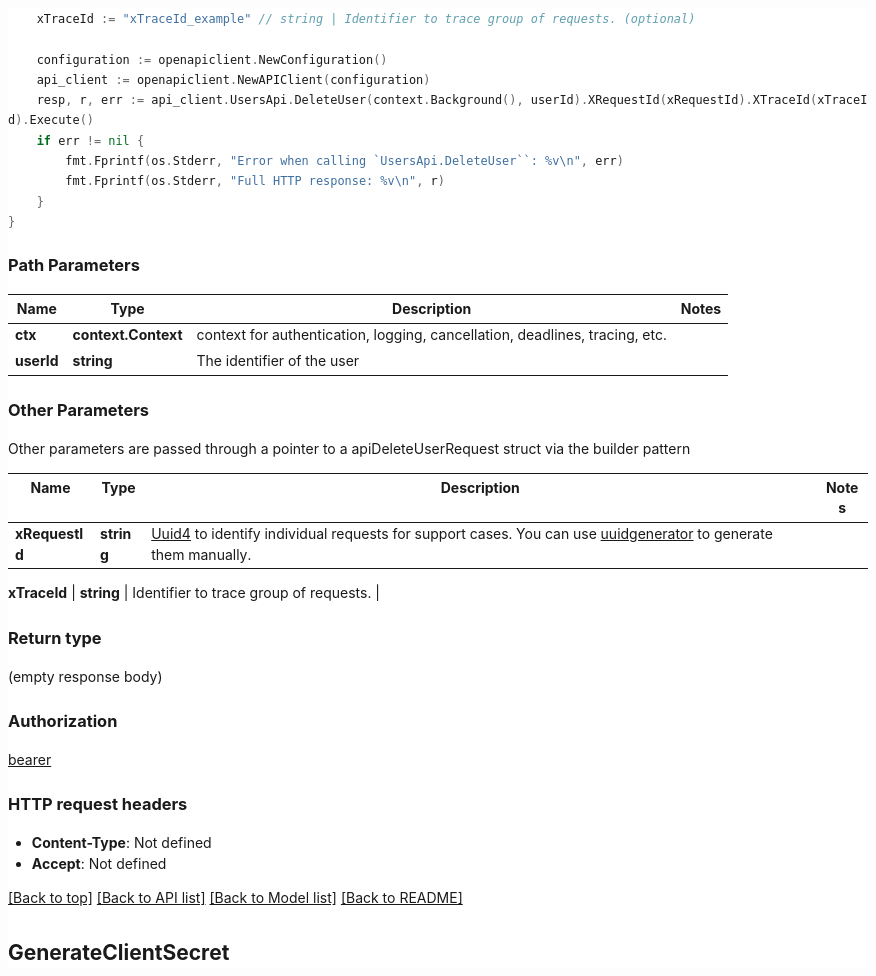 ```go
    xTraceId := "xTraceId_example" // string | Identifier to trace group of requests. (optional)

    configuration := openapiclient.NewConfiguration()
    api_client := openapiclient.NewAPIClient(configuration)
    resp, r, err := api_client.UsersApi.DeleteUser(context.Background(), userId).XRequestId(xRequestId).XTraceId(xTraceId).Execute()
    if err != nil {
        fmt.Fprintf(os.Stderr, "Error when calling `UsersApi.DeleteUser``: %v\n", err)
        fmt.Fprintf(os.Stderr, "Full HTTP response: %v\n", r)
    }
}
```

### Path Parameters


Name | Type | Description  | Notes
------------- | ------------- | ------------- | -------------
**ctx** | **context.Context** | context for authentication, logging, cancellation, deadlines, tracing, etc.
**userId** | **string** | The identifier of the user | 

### Other Parameters

Other parameters are passed through a pointer to a apiDeleteUserRequest struct via the builder pattern


Name | Type | Description  | Notes
------------- | ------------- | ------------- | -------------
 **xRequestId** | **string** | [Uuid4](https://en.wikipedia.org/wiki/Universally_unique_identifier#Version_4_(random)) to identify individual requests for support cases. You can use [uuidgenerator](https://www.uuidgenerator.net/version4) to generate them manually. | 

 **xTraceId** | **string** | Identifier to trace group of requests. | 

### Return type

 (empty response body)

### Authorization

[bearer](../README.md#bearer)

### HTTP request headers

- **Content-Type**: Not defined
- **Accept**: Not defined

[[Back to top]](#) [[Back to API list]](../README.md#documentation-for-api-endpoints)
[[Back to Model list]](../README.md#documentation-for-models)
[[Back to README]](../README.md)


## GenerateClientSecret
